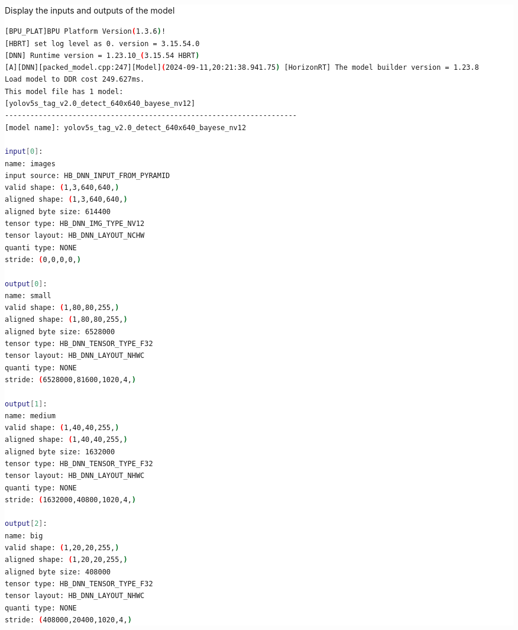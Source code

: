 Display the inputs and outputs of the model

```bash
[BPU_PLAT]BPU Platform Version(1.3.6)!
[HBRT] set log level as 0. version = 3.15.54.0
[DNN] Runtime version = 1.23.10_(3.15.54 HBRT)
[A][DNN][packed_model.cpp:247][Model](2024-09-11,20:21:38.941.75) [HorizonRT] The model builder version = 1.23.8
Load model to DDR cost 249.627ms.
This model file has 1 model:
[yolov5s_tag_v2.0_detect_640x640_bayese_nv12]
---------------------------------------------------------------------
[model name]: yolov5s_tag_v2.0_detect_640x640_bayese_nv12

input[0]: 
name: images
input source: HB_DNN_INPUT_FROM_PYRAMID
valid shape: (1,3,640,640,)
aligned shape: (1,3,640,640,)
aligned byte size: 614400
tensor type: HB_DNN_IMG_TYPE_NV12
tensor layout: HB_DNN_LAYOUT_NCHW
quanti type: NONE
stride: (0,0,0,0,)

output[0]: 
name: small
valid shape: (1,80,80,255,)
aligned shape: (1,80,80,255,)
aligned byte size: 6528000
tensor type: HB_DNN_TENSOR_TYPE_F32
tensor layout: HB_DNN_LAYOUT_NHWC
quanti type: NONE
stride: (6528000,81600,1020,4,)

output[1]: 
name: medium
valid shape: (1,40,40,255,)
aligned shape: (1,40,40,255,)
aligned byte size: 1632000
tensor type: HB_DNN_TENSOR_TYPE_F32
tensor layout: HB_DNN_LAYOUT_NHWC
quanti type: NONE
stride: (1632000,40800,1020,4,)

output[2]: 
name: big
valid shape: (1,20,20,255,)
aligned shape: (1,20,20,255,)
aligned byte size: 408000
tensor type: HB_DNN_TENSOR_TYPE_F32
tensor layout: HB_DNN_LAYOUT_NHWC
quanti type: NONE
stride: (408000,20400,1020,4,)
```


[model name]: yolov5n_tag_v7.0_detect_640x640_bayese_nv12